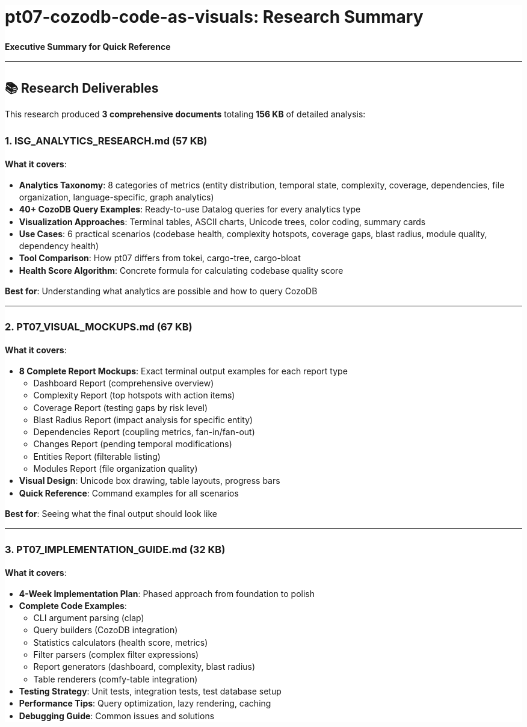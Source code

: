 # pt07-cozodb-code-as-visuals: Research Summary

**Executive Summary for Quick Reference**

---

## 📚 Research Deliverables

This research produced **3 comprehensive documents** totaling **156 KB** of detailed analysis:

### 1. ISG_ANALYTICS_RESEARCH.md (57 KB)
**What it covers**:
- **Analytics Taxonomy**: 8 categories of metrics (entity distribution, temporal state, complexity, coverage, dependencies, file organization, language-specific, graph analytics)
- **40+ CozoDB Query Examples**: Ready-to-use Datalog queries for every analytics type
- **Visualization Approaches**: Terminal tables, ASCII charts, Unicode trees, color coding, summary cards
- **Use Cases**: 6 practical scenarios (codebase health, complexity hotspots, coverage gaps, blast radius, module quality, dependency health)
- **Tool Comparison**: How pt07 differs from tokei, cargo-tree, cargo-bloat
- **Health Score Algorithm**: Concrete formula for calculating codebase quality score

**Best for**: Understanding what analytics are possible and how to query CozoDB

---

### 2. PT07_VISUAL_MOCKUPS.md (67 KB)
**What it covers**:
- **8 Complete Report Mockups**: Exact terminal output examples for each report type
  - Dashboard Report (comprehensive overview)
  - Complexity Report (top hotspots with action items)
  - Coverage Report (testing gaps by risk level)
  - Blast Radius Report (impact analysis for specific entity)
  - Dependencies Report (coupling metrics, fan-in/fan-out)
  - Changes Report (pending temporal modifications)
  - Entities Report (filterable listing)
  - Modules Report (file organization quality)
- **Visual Design**: Unicode box drawing, table layouts, progress bars
- **Quick Reference**: Command examples for all scenarios

**Best for**: Seeing what the final output should look like

---

### 3. PT07_IMPLEMENTATION_GUIDE.md (32 KB)
**What it covers**:
- **4-Week Implementation Plan**: Phased approach from foundation to polish
- **Complete Code Examples**:
  - CLI argument parsing (clap)
  - Query builders (CozoDB integration)
  - Statistics calculators (health score, metrics)
  - Filter parsers (complex filter expressions)
  - Report generators (dashboard, complexity, blast radius)
  - Table renderers (comfy-table integration)
- **Testing Strategy**: Unit tests, integration tests, test database setup
- **Performance Tips**: Query optimization, lazy rendering, caching
- **Debugging Guide**: Common issues and solutions
